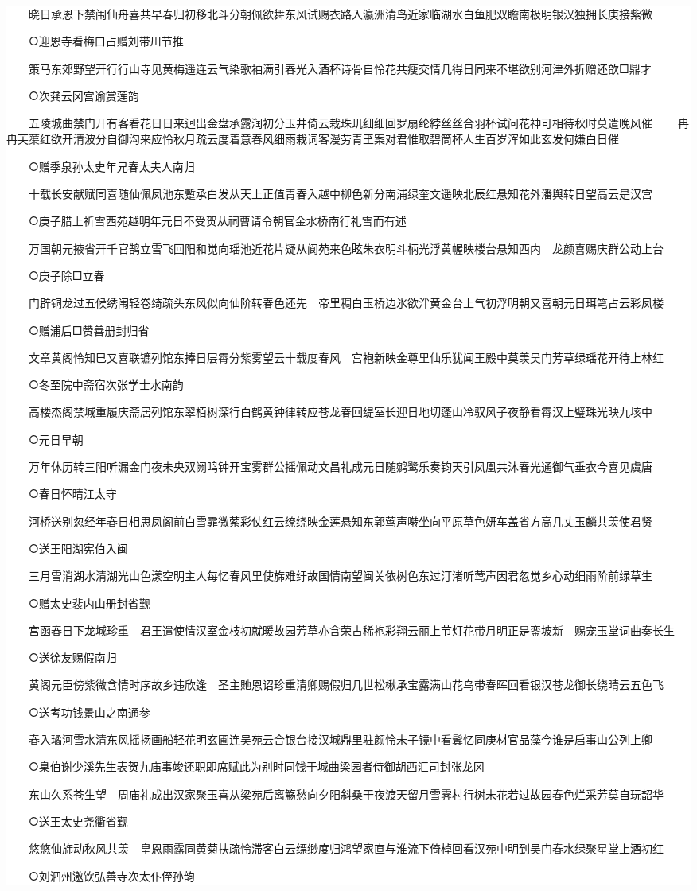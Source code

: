 
　　晓日承恩下禁闱仙舟喜共早春归初移北斗分朝佩欲舞东风试赐衣路入瀛洲清鸟近家临湖水白鱼肥双瞻南极明银汉独拥长庚接紫微 

　　○迎恩寺看梅口占赠刘带川节推 

　　策马东郊野望开行行山寺见黄梅遥连云气染歌袖满引春光入酒杯诗骨自怜花共瘦交情几得日同来不堪欲别河津外折赠还歆□鼎才 

　　○次龚云冈宫谕赏莲韵 

　　五陵城曲禁门开有客看花日日来迥出金盘承露润初分玉井倚云栽珠玑细细回罗扇纶綍丝丝合羽杯试问花神可相待秋时莫遣晚风催 
　　冉冉芙蕖红欲开清波分自御沟来应怜秋月疏云度着意春风细雨栽词客漫劳青玊案对君惟取碧筒杯人生百岁浑如此玄发何嫌白日催 

　　○赠季泉孙太史年兄春太夫人南归 

　　十载长安献赋同喜随仙佩凤池东蹔承白发从天上正值青春入越中柳色新分南浦绿奎文遥映北辰红悬知花外潘舆转日望高云是汉宫 

　　○庚子腊上祈雪西苑越明年元日不受贺从祠曹请令朝官金水桥南行礼雪而有述 

　　万国朝元掖省开千官鹄立雪飞回阳和觉向瑶池近花片疑从阆苑来色眩朱衣明斗柄光浮黄幄映楼台悬知西内　龙颜喜赐庆群公动上台 

　　○庚子除□立春 

　　门辟铜龙过五候绣闱轻卷绮疏头东风似向仙阶转春色还先　帝里稠白玉桥边氷欲泮黄金台上气初浮明朝又喜朝元日珥笔占云彩凤楼 

　　○赠浦后□赞善册封归省 

　　文章黄阁怜知巳又喜联镳列馆东捧日层霄分紫雾望云十载度春风　宫袍新映金尊里仙乐犹闻王殿中莫羡吴门芳草绿瑶花开待上林红 

　　○冬至院中斋宿次张学士水南韵 

　　高楼杰阁禁城重履庆斋居列馆东翠栢树深行白鹤黄钟律转应苍龙春回缇室长迎日地切蓬山冷驭风子夜静看霄汉上璧珠光映九垓中 

　　○元日早朝 

　　万年休历转三阳听漏金门夜未央双阙鸣钟开宝雾群公摇佩动文昌礼成元日随鹓鹭乐奏钧天引凤凰共沐春光通御气垂衣今喜见虞唐 

　　○春日怀晴江太守 

　　河桥送别忽经年春日相思凤阁前白雪霏微萦彩仗红云缭绕映金莲悬知东郭莺声啭坐向平原草色妍车盖省方高几丈玉麟共羡使君贤 

　　○送王阳湖宪伯入闽 

　　三月雪消湖水清湖光山色漾空明主人每忆春风里使旆难纡故国情南望闽关依树色东过汀渚听莺声因君忽觉乡心动细雨阶前绿草生 

　　○赠太史裴内山册封省觐 

　　宫函春日下龙城珍重　君王遣使情汉室金枝初就暖故园芳草亦含荣古稀袍彩翔云丽上节灯花带月明正是銮坡新　赐宠玉堂词曲奏长生 

　　○送徐友赐假南归 

　　黄阁元臣傍紫微含情时序故乡违欣逢　圣主貤恩诏珍重清卿赐假归几世松楸承宝露满山花鸟带春晖回看银汉苍龙御长绕晴云五色飞 

　　○送考功钱景山之南通参 

　　春入璚河雪水清东风摇扬画船轻花明玄圃连吴苑云合银台接汉城鼎里驻颜怜未子镜中看鬂忆同庚材官品藻今谁是启事山公列上卿 

　　○臬伯谢少溪先生表贺九庙事竣还职即席赋此为别时同饯于城曲梁园者侍御胡西汇司封张龙冈 

　　东山久系苍生望　周庙礼成出汉家聚玉喜从梁苑后离觞愁向夕阳斜桑干夜渡天留月雪霁村行树未花若过故园春色烂采芳莫自玩韶华 

　　○送王太史尧衢省觐 

　　悠悠仙旆动秋风共羡　皇恩雨露同黄菊扶疏怜滞客白云缥缈度归鸿望家直与淮流下倚棹回看汉苑中明到吴门春水绿聚星堂上酒初红 

　　○刘泗州邀饮弘善寺次太仆侄孙韵 
